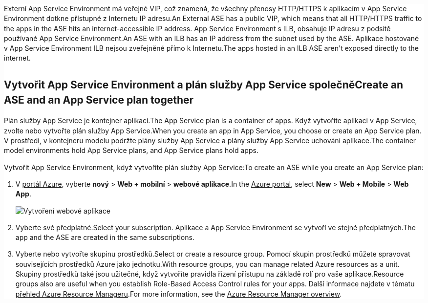 <span data-ttu-id="7d8f1-132">Externí App Service Environment má veřejné VIP, což znamená, že všechny přenosy HTTP/HTTPS k aplikacím v App Service Environment dotkne přístupné z Internetu IP adresu.</span><span class="sxs-lookup"><span data-stu-id="7d8f1-132">An External ASE has a public VIP, which means that all HTTP/HTTPS traffic to the apps in the ASE hits an internet-accessible IP address.</span></span> <span data-ttu-id="7d8f1-133">App Service Environment s ILB, obsahuje IP adresu z podsítě používané App Service Environment.</span><span class="sxs-lookup"><span data-stu-id="7d8f1-133">An ASE with an ILB has an IP address from the subnet used by the ASE.</span></span> <span data-ttu-id="7d8f1-134">Aplikace hostované v App Service Environment ILB nejsou zveřejněné přímo k Internetu.</span><span class="sxs-lookup"><span data-stu-id="7d8f1-134">The apps hosted in an ILB ASE aren't exposed directly to the internet.</span></span>

## <a name="create-an-ase-and-an-app-service-plan-together"></a><span data-ttu-id="7d8f1-135">Vytvořit App Service Environment a plán služby App Service společně</span><span class="sxs-lookup"><span data-stu-id="7d8f1-135">Create an ASE and an App Service plan together</span></span> ##

<span data-ttu-id="7d8f1-136">Plán služby App Service je kontejner aplikací.</span><span class="sxs-lookup"><span data-stu-id="7d8f1-136">The App Service plan is a container of apps.</span></span> <span data-ttu-id="7d8f1-137">Když vytvoříte aplikaci v App Service, zvolte nebo vytvořte plán služby App Service.</span><span class="sxs-lookup"><span data-stu-id="7d8f1-137">When you create an app in App Service, you choose or create an App Service plan.</span></span> <span data-ttu-id="7d8f1-138">V prostředí, v kontejneru modelu podržte plány služby App Service a plány služby App Service uchování aplikace.</span><span class="sxs-lookup"><span data-stu-id="7d8f1-138">The container model environments hold App Service plans, and App Service plans hold apps.</span></span>

<span data-ttu-id="7d8f1-139">Vytvořit App Service Environment, když vytvoříte plán služby App Service:</span><span class="sxs-lookup"><span data-stu-id="7d8f1-139">To create an ASE while you create an App Service plan:</span></span>

1. <span data-ttu-id="7d8f1-140">V [portál Azure](https://portal.azure.com/), vyberte **nový** > **Web + mobilní** > **webové aplikace**.</span><span class="sxs-lookup"><span data-stu-id="7d8f1-140">In the [Azure portal](https://portal.azure.com/), select **New** > **Web + Mobile** > **Web App**.</span></span>

    ![Vytvoření webové aplikace][1]

2. <span data-ttu-id="7d8f1-142">Vyberte své předplatné.</span><span class="sxs-lookup"><span data-stu-id="7d8f1-142">Select your subscription.</span></span> <span data-ttu-id="7d8f1-143">Aplikace a App Service Environment se vytvoří ve stejné předplatných.</span><span class="sxs-lookup"><span data-stu-id="7d8f1-143">The app and the ASE are created in the same subscriptions.</span></span>

3. <span data-ttu-id="7d8f1-144">Vyberte nebo vytvořte skupinu prostředků.</span><span class="sxs-lookup"><span data-stu-id="7d8f1-144">Select or create a resource group.</span></span> <span data-ttu-id="7d8f1-145">Pomocí skupin prostředků můžete spravovat souvisejících prostředků Azure jako jednotku.</span><span class="sxs-lookup"><span data-stu-id="7d8f1-145">With resource groups, you can manage related Azure resources as a unit.</span></span> <span data-ttu-id="7d8f1-146">Skupiny prostředků také jsou užitečné, když vytvoříte pravidla řízení přístupu na základě rolí pro vaše aplikace.</span><span class="sxs-lookup"><span data-stu-id="7d8f1-146">Resource groups also are useful when you establish Role-Based Access Control rules for your apps.</span></span> <span data-ttu-id="7d8f1-147">Další informace najdete v tématu [přehled Azure Resource Manageru][ARMOverview].</span><span class="sxs-lookup"><span data-stu-id="7d8f1-147">For more information, see the [Azure Resource Manager overview][ARMOverview].</span></span>


[1]: ./media/how_to_create_an_external_app_service_environment/createexternalase-create.png
[2]: ./media/how_to_create_an_external_app_service_environment/createexternalase-aspcreate.png
[3]: ./media/how_to_create_an_external_app_service_environment/createexternalase-pricing.png
[4]: ./media/how_to_create_an_external_app_service_environment/createexternalase-embeddedcreate.png
[5]: ./media/how_to_create_an_external_app_service_environment/createexternalase-standalonecreate.png
[6]: ./media/how_to_create_an_external_app_service_environment/createexternalase-network.png
[Intro]: ./intro.md
[MakeExternalASE]: ./create-external-ase.md
[MakeASEfromTemplate]: ./create-from-template.md
[MakeILBASE]: ./create-ilb-ase.md
[ASENetwork]: ./network-info.md
[ASEReadme]: ./readme.md
[UsingASE]: ./using-an-ase.md
[UDRs]: ../../virtual-network/virtual-networks-udr-overview.md
[NSGs]: ../../virtual-network/virtual-networks-nsg.md
[ConfigureASEv1]: ../../app-service-web/app-service-web-configure-an-app-service-environment.md
[ASEv1Intro]: ../../app-service-web/app-service-app-service-environment-intro.md
[webapps]: ../../app-service-web/app-service-web-overview.md
[mobileapps]: ../../app-service-mobile/app-service-mobile-value-prop.md
[APIapps]: ../../app-service-api/app-service-api-apps-why-best-platform.md
[Functions]: ../../azure-functions/index.yml
[Pricing]: http://azure.microsoft.com/pricing/details/app-service/
[ARMOverview]: ../../azure-resource-manager/resource-group-overview.md
